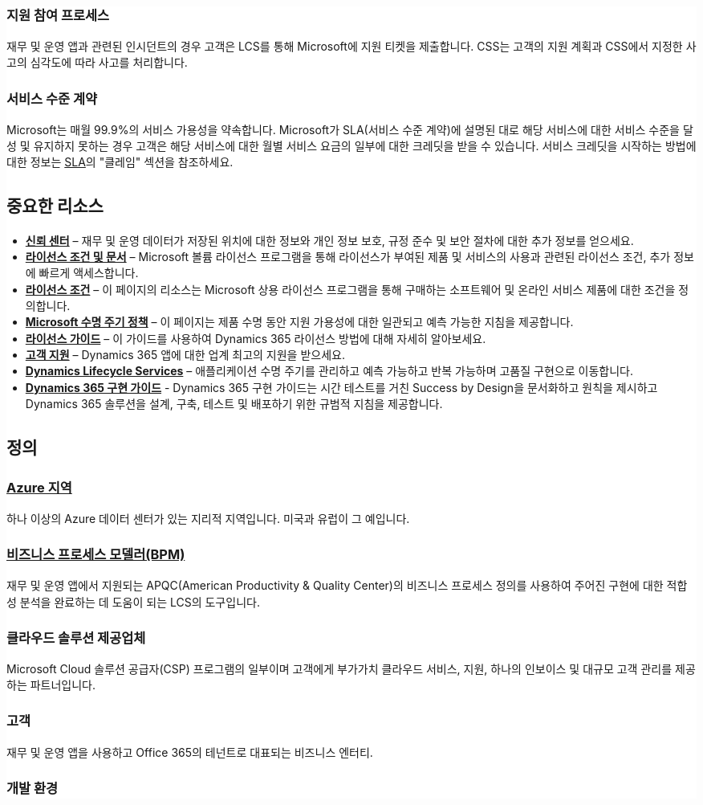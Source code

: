 ### <a name="process-to-engage-support"></a>지원 참여 프로세스

재무 및 운영 앱과 관련된 인시던트의 경우 고객은 LCS를 통해 Microsoft에 지원 티켓을 제출합니다. CSS는 고객의 지원 계획과 CSS에서 지정한 사고의 심각도에 따라 사고를 처리합니다.

### <a name="service-level-agreement"></a>서비스 수준 계약

Microsoft는 매월 99.9%의 서비스 가용성을 약속합니다. Microsoft가 SLA(서비스 수준 계약)에 설명된 대로 해당 서비스에 대한 서비스 수준을 달성 및 유지하지 못하는 경우 고객은 해당 서비스에 대한 월별 서비스 요금의 일부에 대한 크레딧을 받을 수 있습니다. 서비스 크레딧을 시작하는 방법에 대한 정보는 [SLA](https://www.microsoft.com/licensing/docs/view/Service-Level-Agreements-SLA-for-Online-Services)의 "클레임" 섹션을 참조하세요.

## <a name="important-resources"></a>중요한 리소스

- **[신뢰 센터](https://www.microsoft.com/trust-center)** – 재무 및 운영 데이터가 저장된 위치에 대한 정보와 개인 정보 보호, 규정 준수 및 보안 절차에 대한 추가 정보를 얻으세요.
- **[라이선스 조건 및 문서](https://www.microsoftvolumelicensing.com/)** – Microsoft 볼륨 라이선스 프로그램을 통해 라이선스가 부여된 제품 및 서비스의 사용과 관련된 라이선스 조건, 추가 정보에 빠르게 액세스합니다.
- **[라이선스 조건](https://www.microsoft.com/licensing/product-licensing/)** – 이 페이지의 리소스는 Microsoft 상용 라이선스 프로그램을 통해 구매하는 소프트웨어 및 온라인 서비스 제품에 대한 조건을 정의합니다.
- **[Microsoft 수명 주기 정책](/lifecycle/)** – 이 페이지는 제품 수명 동안 지원 가용성에 대한 일관되고 예측 가능한 지침을 제공합니다.
- **[라이선스 가이드](https://www.microsoft.com/licensing/docs/view/Microsoft-Dynamics-365)** – 이 가이드를 사용하여 Dynamics 365 라이선스 방법에 대해 자세히 알아보세요.
- **[고객 지원](https://dynamics.microsoft.com/support/)** – Dynamics 365 앱에 대한 업계 최고의 지원을 받으세요.
- **[Dynamics Lifecycle Services](https://lcs.dynamics.com/)** – 애플리케이션 수명 주기를 관리하고 예측 가능하고 반복 가능하며 고품질 구현으로 이동합니다.
- **[Dynamics 365 구현 가이드](https://aka.ms/D365ImplementationGuideFlip)** - Dynamics 365 구현 가이드는 시간 테스트를 거친 Success by Design을 문서화하고 원칙을 제시하고 Dynamics 365 솔루션을 설계, 구축, 테스트 및 배포하기 위한 규범적 지침을 제공합니다.

## <a name="definitions"></a>정의

### <a name="azure-region"></a>[Azure 지역](/azure/availability-zones/az-overview#regions)

하나 이상의 Azure 데이터 센터가 있는 지리적 지역입니다. 미국과 유럽이 그 예입니다.

### <a name="business-process-modeler-bpm"></a>[비즈니스 프로세스 모델러(BPM)](../../dev-itpro/lifecycle-services/bpm-overview.md)

재무 및 운영 앱에서 지원되는 APQC(American Productivity & Quality Center)의 비즈니스 프로세스 정의를 사용하여 주어진 구현에 대한 적합성 분석을 완료하는 데 도움이 되는 LCS의 도구입니다.

### <a name="cloud-solution-provider"></a>클라우드 솔루션 제공업체

Microsoft Cloud 솔루션 공급자(CSP) 프로그램의 일부이며 고객에게 부가가치 클라우드 서비스, 지원, 하나의 인보이스 및 대규모 고객 관리를 제공하는 파트너입니다.

### <a name="customer"></a>고객

재무 및 운영 앱을 사용하고 Office 365의 테넌트로 대표되는 비즈니스 엔터티.

### <a name="development-environment"></a>개발 환경
